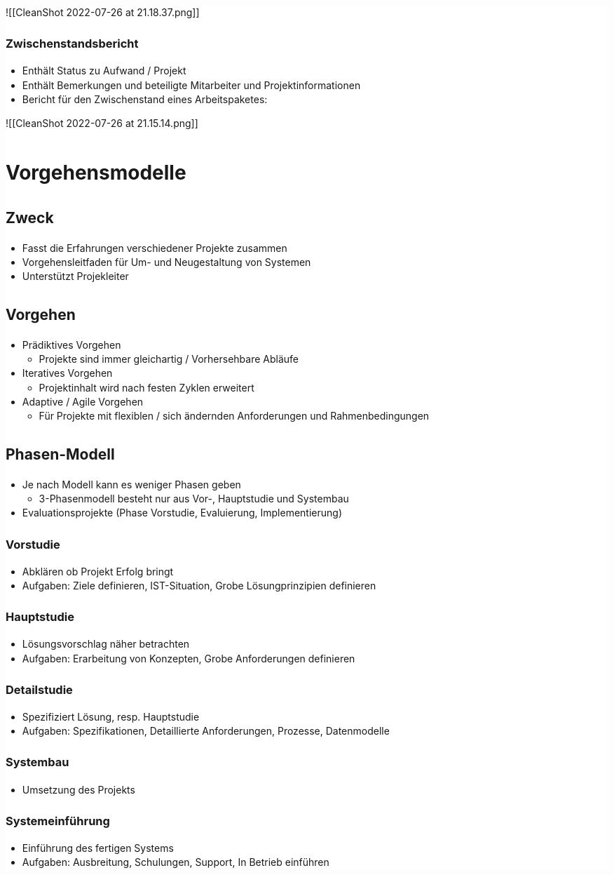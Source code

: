 ![[CleanShot 2022-07-26 at 21.18.37.png]]

### Zwischenstandsbericht
- Enthält Status zu Aufwand / Projekt
- Enthält Bemerkungen und beteiligte Mitarbeiter und Projektinformationen
- Bericht für den Zwischenstand eines Arbeitspaketes:

![[CleanShot 2022-07-26 at 21.15.14.png]]


# Vorgehensmodelle
## Zweck
- Fasst die Erfahrungen verschiedener Projekte zusammen
- Vorgehensleitfaden für Um- und Neugestaltung von Systemen
- Unterstützt Projekleiter

## Vorgehen
- Prädiktives Vorgehen
	- Projekte sind immer gleichartig / Vorhersehbare Abläufe
- Iteratives Vorgehen
	- Projektinhalt wird nach festen Zyklen erweitert
- Adaptive / Agile Vorgehen
	- Für Projekte mit flexiblen / sich ändernden Anforderungen und Rahmenbedingungen

## Phasen-Modell
- Je nach Modell kann es weniger Phasen geben
	- 3-Phasenmodell besteht nur aus Vor-, Hauptstudie und Systembau
- Evaluationsprojekte (Phase Vorstudie, Evaluierung, Implementierung)

### Vorstudie
- Abklären ob Projekt Erfolg bringt
- Aufgaben: Ziele definieren, IST-Situation, Grobe Lösungprinzipien definieren

### Hauptstudie
- Lösungsvorschlag näher betrachten
- Aufgaben: Erarbeitung von Konzepten, Grobe Anforderungen definieren

### Detailstudie
- Spezifiziert Lösung, resp. Hauptstudie
- Aufgaben: Spezifikationen, Detaillierte Anforderungen, Prozesse, Datenmodelle

### Systembau
- Umsetzung des Projekts

### Systemeinführung
- Einführung des fertigen Systems
- Aufgaben: Ausbreitung, Schulungen, Support, In Betrieb einführen
